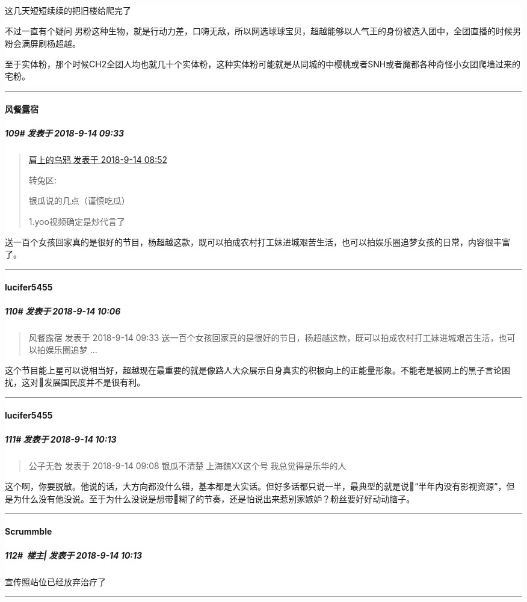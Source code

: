 这几天短短续续的把旧楼给爬完了

不过一直有个疑问</blockquote>
男粉这种生物，就是行动力差，口嗨无敌，所以网选球球宝贝，超越能够以人气王的身份被选入团中，全团直播的时候男粉会满屏刷杨超越。


至于实体粉，那个时候CH2全团人均也就几十个实体粉，这种实体粉可能就是从同城的中樱桃或者SNH或者魔都各种奇怪小女团爬墙过来的宅粉。


-----

####  风餐露宿  
##### 109#       发表于 2018-9-14 09:33


<blockquote><a href="httphttps://bbs.saraba1st.com/2b/forum.php?mod=redirect&amp;goto=findpost&amp;pid=40951673&amp;ptid=1753169" target="_blank">肩上的乌鸦 发表于 2018-9-14 08:52</a>

转兔区:

银瓜说的几点（谨慎吃瓜）

1.yoo视频确定是炒代言了</blockquote>
送一百个女孩回家真的是很好的节目，杨超越这款，既可以拍成农村打工妹进城艰苦生活，也可以拍娱乐圈追梦女孩的日常，内容很丰富了。


-----

####  lucifer5455  
##### 110#       发表于 2018-9-14 10:06


<blockquote>风餐露宿 发表于 2018-9-14 09:33
送一百个女孩回家真的是很好的节目，杨超越这款，既可以拍成农村打工妹进城艰苦生活，也可以拍娱乐圈追梦 ...</blockquote>
这个节目能上星可以说相当好，超越现在最重要的就是像路人大众展示自身真实的积极向上的正能量形象。不能老是被网上的黑子言论困扰，这对🌸发展国民度并不是很有利。


-----

####  lucifer5455  
##### 111#       发表于 2018-9-14 10:13


<blockquote>公子无咎 发表于 2018-9-14 09:08
银瓜不清楚 上海魏XX这个号 我总觉得是乐华的人</blockquote>
这个啊，你要脱敏。他说的话，大方向都没什么错，基本都是大实话。但好多话都只说一半，最典型的就是说🌸“半年内没有影视资源”，但是为什么没有他没说。至于为什么没说是想带🌸糊了的节奏，还是怕说出来惹别家嫉妒？粉丝要好好动动脑子。


-----

####  Scrummble  
##### 112#         楼主| 发表于 2018-9-14 10:13


宣传照站位已经放弃治疗了


-----
